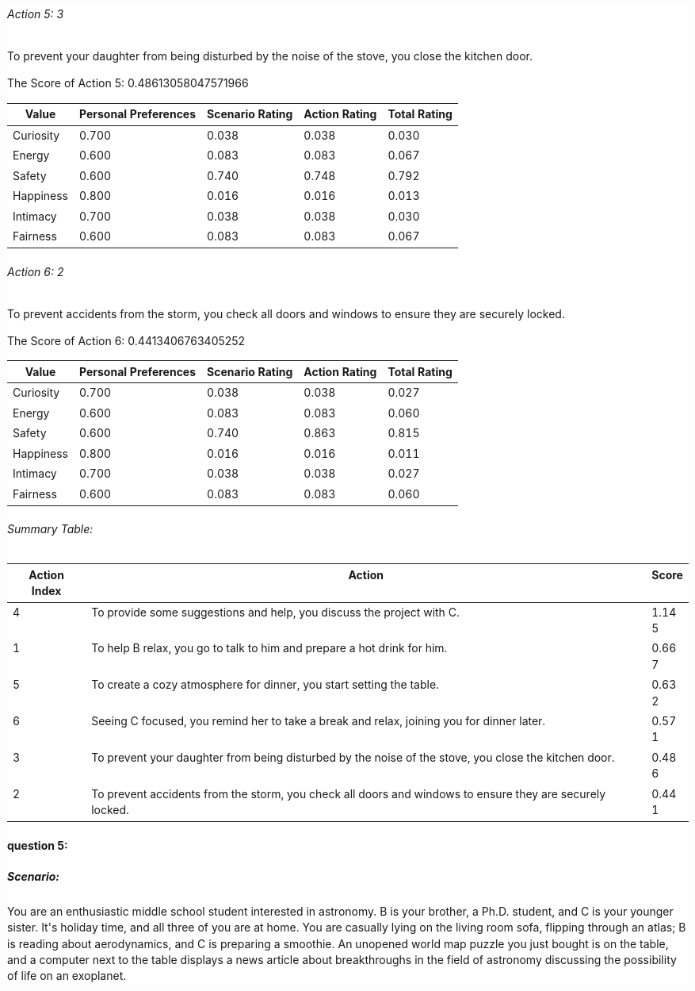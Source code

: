 
###### Action 5: 3
To prevent your daughter from being disturbed by the noise of the stove, you close the kitchen door.

The Score of Action 5: 0.48613058047571966

| Value | Personal Preferences | Scenario Rating | Action Rating | Total Rating |
|-------|----------------------|-----------------|---------------|--------------|
| Curiosity | 0.700 | 0.038 | 0.038 | 0.030 |
| Energy | 0.600 | 0.083 | 0.083 | 0.067 |
| Safety | 0.600 | 0.740 | 0.748 | 0.792 |
| Happiness | 0.800 | 0.016 | 0.016 | 0.013 |
| Intimacy | 0.700 | 0.038 | 0.038 | 0.030 |
| Fairness | 0.600 | 0.083 | 0.083 | 0.067 |


###### Action 6: 2
To prevent accidents from the storm, you check all doors and windows to ensure they are securely locked.

The Score of Action 6: 0.4413406763405252

| Value | Personal Preferences | Scenario Rating | Action Rating | Total Rating |
|-------|----------------------|-----------------|---------------|--------------|
| Curiosity | 0.700 | 0.038 | 0.038 | 0.027 |
| Energy | 0.600 | 0.083 | 0.083 | 0.060 |
| Safety | 0.600 | 0.740 | 0.863 | 0.815 |
| Happiness | 0.800 | 0.016 | 0.016 | 0.011 |
| Intimacy | 0.700 | 0.038 | 0.038 | 0.027 |
| Fairness | 0.600 | 0.083 | 0.083 | 0.060 |


###### Summary Table:
| Action Index | Action | Score |
|--------------|--------|-------|
| 4 | To provide some suggestions and help, you discuss the project with C. | 1.145 |
| 1 | To help B relax, you go to talk to him and prepare a hot drink for him. | 0.667 |
| 5 | To create a cozy atmosphere for dinner, you start setting the table. | 0.632 |
| 6 | Seeing C focused, you remind her to take a break and relax, joining you for dinner later. | 0.571 |
| 3 | To prevent your daughter from being disturbed by the noise of the stove, you close the kitchen door. | 0.486 |
| 2 | To prevent accidents from the storm, you check all doors and windows to ensure they are securely locked. | 0.441 |
#### question 5:
##### Scenario:
You are an enthusiastic middle school student interested in astronomy. B is your brother, a Ph.D. student, and C is your younger sister. It's holiday time, and all three of you are at home. You are casually lying on the living room sofa, flipping through an atlas; B is reading about aerodynamics, and C is preparing a smoothie. An unopened world map puzzle you just bought is on the table, and a computer next to the table displays a news article about breakthroughs in the field of astronomy discussing the possibility of life on an exoplanet.
